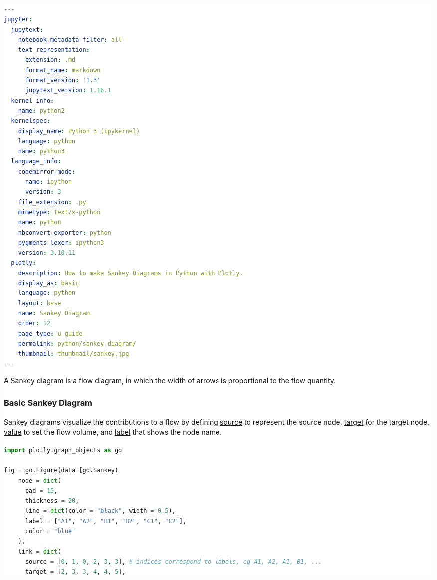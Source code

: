 ```yaml
---
jupyter:
  jupytext:
    notebook_metadata_filter: all
    text_representation:
      extension: .md
      format_name: markdown
      format_version: '1.3'
      jupytext_version: 1.16.1
  kernel_info:
    name: python2
  kernelspec:
    display_name: Python 3 (ipykernel)
    language: python
    name: python3
  language_info:
    codemirror_mode:
      name: ipython
      version: 3
    file_extension: .py
    mimetype: text/x-python
    name: python
    nbconvert_exporter: python
    pygments_lexer: ipython3
    version: 3.10.11
  plotly:
    description: How to make Sankey Diagrams in Python with Plotly.
    display_as: basic
    language: python
    layout: base
    name: Sankey Diagram
    order: 12
    page_type: u-guide
    permalink: python/sankey-diagram/
    thumbnail: thumbnail/sankey.jpg
---
```


A [Sankey diagram](https://en.wikipedia.org/wiki/Sankey_diagram) is a flow diagram, in which the width of arrows is proportional to the flow quantity.


### Basic Sankey Diagram
Sankey diagrams visualize the contributions to a flow by defining [source](reference/graph_objects/sankey-package/Link.md#plotly.graph_objects.sankey.Link.source) to represent the source node, [target](reference/graph_objects/sankey-package/Link.md#plotly.graph_objects.sankey.Link.target) for the target node, [value](reference/graph_objects/sankey-package/Link.md#plotly.graph_objects.sankey.Link.value) to set the flow volume, and [label](reference/graph_objects/sankey-package/Node.md#plotly.graph_objects.sankey.Node.label) that shows the node name.

```python
import plotly.graph_objects as go

fig = go.Figure(data=[go.Sankey(
    node = dict(
      pad = 15,
      thickness = 20,
      line = dict(color = "black", width = 0.5),
      label = ["A1", "A2", "B1", "B2", "C1", "C2"],
      color = "blue"
    ),
    link = dict(
      source = [0, 1, 0, 2, 3, 3], # indices correspond to labels, eg A1, A2, A1, B1, ...
      target = [2, 3, 3, 4, 4, 5],
```